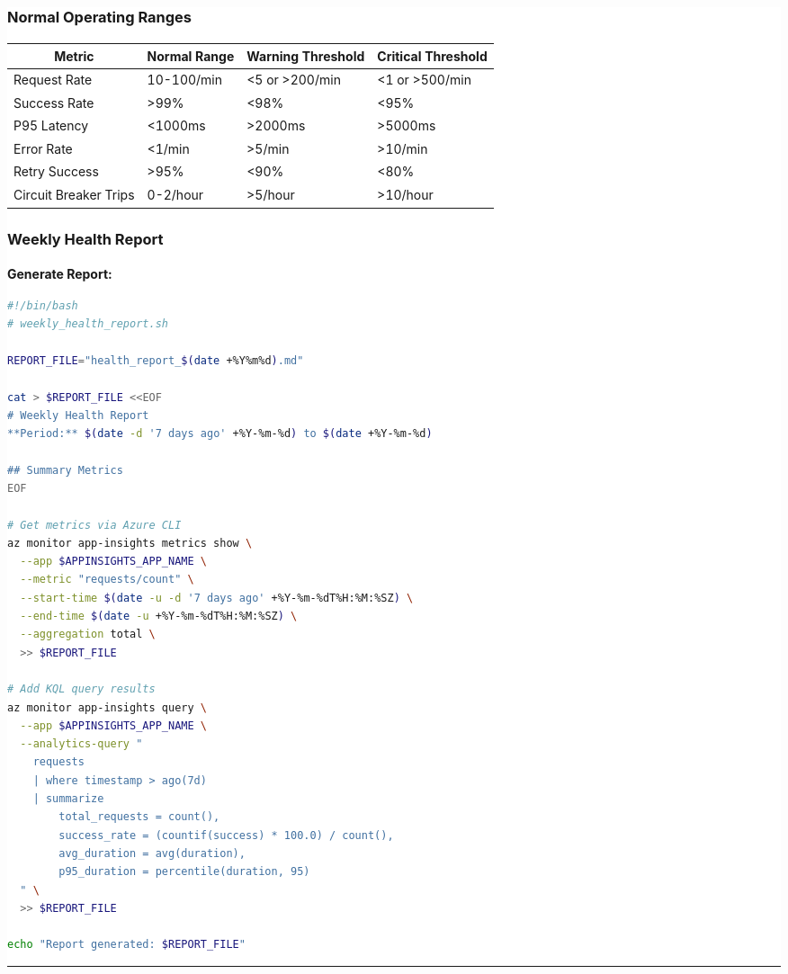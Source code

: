 ### Normal Operating Ranges

| Metric | Normal Range | Warning Threshold | Critical Threshold |
|--------|--------------|-------------------|-------------------|
| Request Rate | 10-100/min | <5 or >200/min | <1 or >500/min |
| Success Rate | >99% | <98% | <95% |
| P95 Latency | <1000ms | >2000ms | >5000ms |
| Error Rate | <1/min | >5/min | >10/min |
| Retry Success | >95% | <90% | <80% |
| Circuit Breaker Trips | 0-2/hour | >5/hour | >10/hour |

### Weekly Health Report

**Generate Report:**
```bash
#!/bin/bash
# weekly_health_report.sh

REPORT_FILE="health_report_$(date +%Y%m%d).md"

cat > $REPORT_FILE <<EOF
# Weekly Health Report
**Period:** $(date -d '7 days ago' +%Y-%m-%d) to $(date +%Y-%m-%d)

## Summary Metrics
EOF

# Get metrics via Azure CLI
az monitor app-insights metrics show \
  --app $APPINSIGHTS_APP_NAME \
  --metric "requests/count" \
  --start-time $(date -u -d '7 days ago' +%Y-%m-%dT%H:%M:%SZ) \
  --end-time $(date -u +%Y-%m-%dT%H:%M:%SZ) \
  --aggregation total \
  >> $REPORT_FILE

# Add KQL query results
az monitor app-insights query \
  --app $APPINSIGHTS_APP_NAME \
  --analytics-query "
    requests
    | where timestamp > ago(7d)
    | summarize 
        total_requests = count(),
        success_rate = (countif(success) * 100.0) / count(),
        avg_duration = avg(duration),
        p95_duration = percentile(duration, 95)
  " \
  >> $REPORT_FILE

echo "Report generated: $REPORT_FILE"
```

---